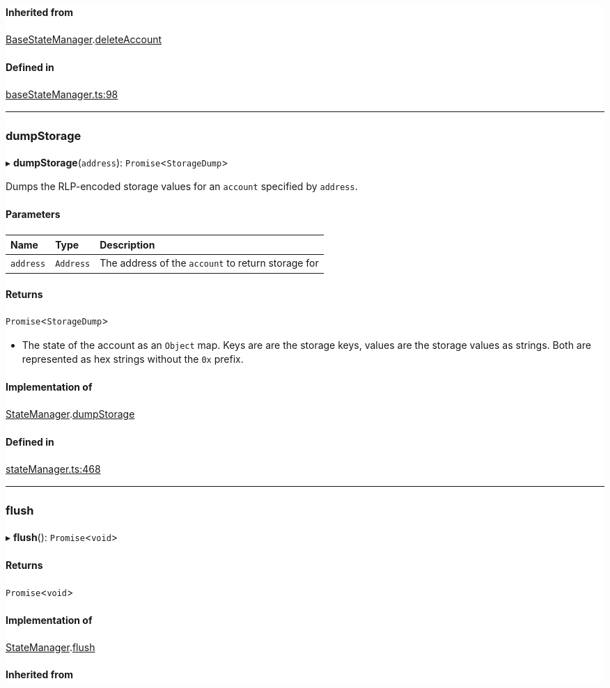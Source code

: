 #### Inherited from

[BaseStateManager](BaseStateManager.md).[deleteAccount](BaseStateManager.md#deleteaccount)

#### Defined in

[baseStateManager.ts:98](https://github.com/ethereumjs/ethereumjs-monorepo/blob/master/packages/statemanager/src/baseStateManager.ts#L98)

___

### dumpStorage

▸ **dumpStorage**(`address`): `Promise`<`StorageDump`\>

Dumps the RLP-encoded storage values for an `account` specified by `address`.

#### Parameters

| Name | Type | Description |
| :------ | :------ | :------ |
| `address` | `Address` | The address of the `account` to return storage for |

#### Returns

`Promise`<`StorageDump`\>

- The state of the account as an `Object` map.
Keys are are the storage keys, values are the storage values as strings.
Both are represented as hex strings without the `0x` prefix.

#### Implementation of

[StateManager](../interfaces/StateManager.md).[dumpStorage](../interfaces/StateManager.md#dumpstorage)

#### Defined in

[stateManager.ts:468](https://github.com/ethereumjs/ethereumjs-monorepo/blob/master/packages/statemanager/src/stateManager.ts#L468)

___

### flush

▸ **flush**(): `Promise`<`void`\>

#### Returns

`Promise`<`void`\>

#### Implementation of

[StateManager](../interfaces/StateManager.md).[flush](../interfaces/StateManager.md#flush)

#### Inherited from

